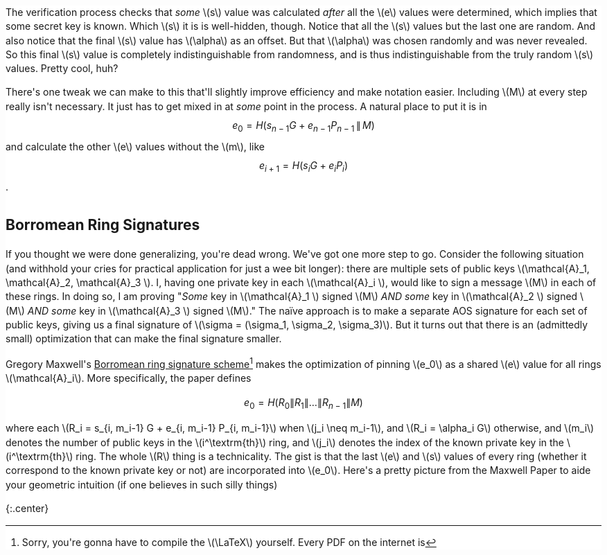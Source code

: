 The verification process checks that *some* \\(s\\) value was calculated *after* all the \\(e\\)
values were determined, which implies that some secret key is known. Which \\(s\\) it is is
well-hidden, though. Notice that all the \\(s\\) values but the last one are random. And also notice
that the final \\(s\\) value has \\(\alpha\\) as an offset. But that \\(\alpha\\) was chosen
randomly and was never revealed. So this final \\(s\\) value is completely indistinguishable from
randomness, and is thus indistinguishable from the truly random \\(s\\) values. Pretty cool, huh?

There's one tweak we can make to this that'll slightly improve efficiency and make notation easier.
Including \\(M\\) at every step really isn't necessary. It just has to get mixed in at *some* point
in the process. A natural place to put it is in $$e_0 = H(s_{n-1} G + e_{n-1} P_{n-1} \,\|\, M)$$
and calculate the other \\(e\\) values without the \\(m\\), like $$e_{i+1} = H(s_iG + e_iP_i)$$.

Borromean Ring Signatures
-------------------------

If you thought we were done generalizing, you're dead wrong. We've got one more step to go. Consider
the following situation (and withhold your cries for practical application for just a wee bit
longer): there are multiple sets of public keys \\(\mathcal{A}_1, \mathcal{A}_2, \mathcal{A}_3 \\).
I, having one private key in each \\(\mathcal{A}_i \\), would like to sign a message \\(M\\) in each
of these rings. In doing so, I am proving "*Some* key in \\(\mathcal{A}_1 \\) signed \\(M\\) *AND*
*some* key in \\(\mathcal{A}_2 \\) signed \\(M\\) *AND* *some* key in \\(\mathcal{A}_3 \\) signed
\\(M\\)." The naïve approach is to make a separate AOS signature for each set of public keys, giving
us a final signature of \\(\sigma = (\sigma_1, \sigma_2, \sigma_3)\\). But it turns out that there
is an (admittedly small) optimization that can make the final signature smaller.

Gregory Maxwell's [Borromean ring
signature scheme](https://github.com/ElementsProject/borromean-signatures-writeup)[^1] makes the
optimization of pinning \\(e_0\\) as a shared \\(e\\) value for all rings \\(\mathcal{A}_i\\). More
specifically, the paper defines

$$ e_0 = H(R_0 \| R_1 \| \ldots \| R_{n-1} \| M)$$

where each \\(R_i = s_{i, m_i-1} G + e_{i, m_i-1} P_{i, m_i-1}\\) when \\(j_i \neq m_i-1\\), and
\\(R_i = \alpha_i G\\) otherwise, and \\(m_i\\) denotes the number of public keys in the
\\(i^\textrm{th}\\) ring, and \\(j_i\\) denotes the index of the known private key in the
\\(i^\textrm{th}\\) ring. The whole \\(R\\) thing is a technicality. The gist is that the last
\\(e\\) and \\(s\\) values of every ring (whether it correspond to the known private key or not) are
incorporated into \\(e_0\\). Here's a pretty picture from the Maxwell Paper to aide your geometric
intuition (if one believes in such silly things)

{:.center}

[^1]: Sorry, you're gonna have to compile the \\(\LaTeX\\) yourself. Every PDF on the internet is